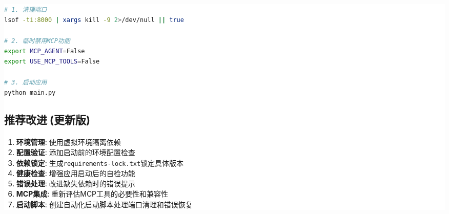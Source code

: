 ```bash
# 1. 清理端口
lsof -ti:8000 | xargs kill -9 2>/dev/null || true

# 2. 临时禁用MCP功能
export MCP_AGENT=False
export USE_MCP_TOOLS=False

# 3. 启动应用
python main.py
```

## 推荐改进 (更新版)

1. **环境管理**: 使用虚拟环境隔离依赖
2. **配置验证**: 添加启动前的环境配置检查
3. **依赖锁定**: 生成`requirements-lock.txt`锁定具体版本
4. **健康检查**: 增强应用启动后的自检功能
5. **错误处理**: 改进缺失依赖时的错误提示
6. **MCP集成**: 重新评估MCP工具的必要性和兼容性
7. **启动脚本**: 创建自动化启动脚本处理端口清理和错误恢复 